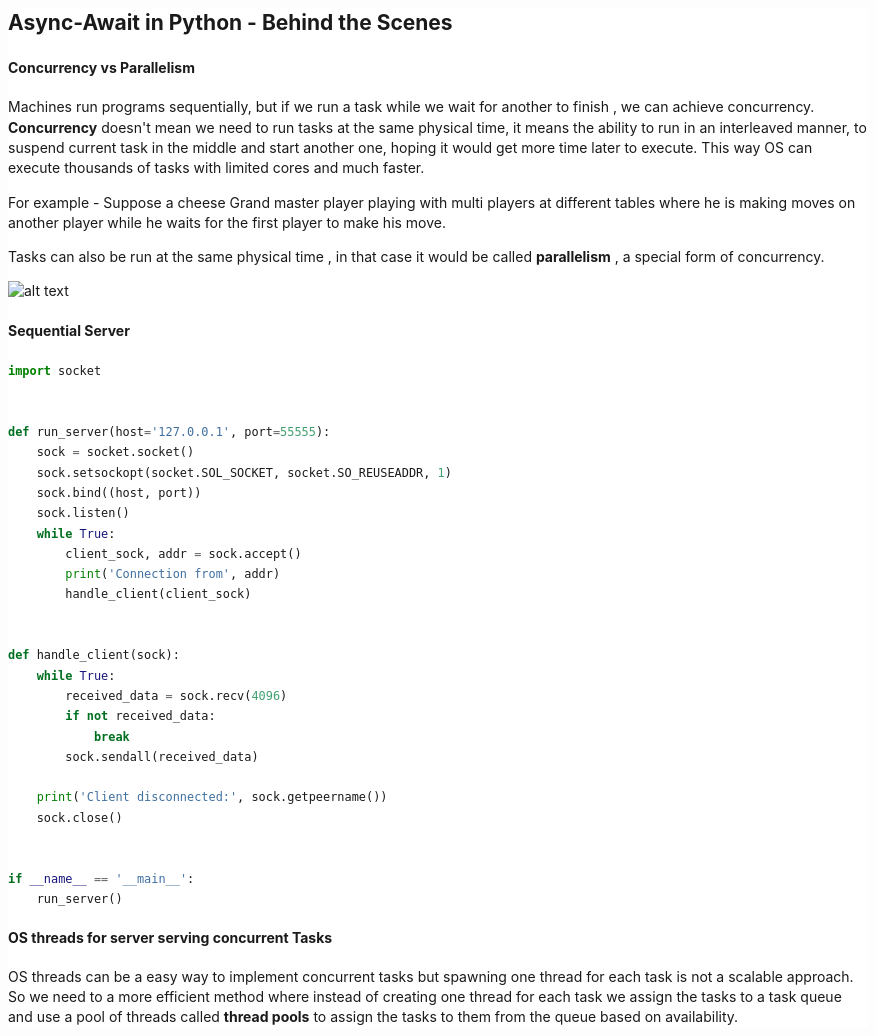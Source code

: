 ## Async-Await in Python - Behind the Scenes

#### Concurrency vs Parallelism

Machines run programs sequentially, but if we run a task while we wait for another to finish , we can achieve concurrency. **Concurrency** doesn't mean we need to run tasks at the same physical time, it means the ability to run in an interleaved manner, to suspend current task in the middle and start another one, hoping it would get more time later to execute. 
This way OS can execute thousands of tasks with limited cores and much faster.

For example - Suppose a cheese Grand master player playing with multi players at different tables where he is making moves on another player while he waits for the first player to make his move.

Tasks can also be run at the same physical time , in that case it would be called **parallelism** , a special form of concurrency.

![alt text](/resources/Screenshot%202024-02-09%20at%202.05.01 PM.png)

#### Sequential Server

```python
import socket


def run_server(host='127.0.0.1', port=55555):
    sock = socket.socket()
    sock.setsockopt(socket.SOL_SOCKET, socket.SO_REUSEADDR, 1)
    sock.bind((host, port))
    sock.listen()
    while True:
        client_sock, addr = sock.accept()
        print('Connection from', addr)
        handle_client(client_sock)


def handle_client(sock):
    while True:
        received_data = sock.recv(4096)
        if not received_data:
            break
        sock.sendall(received_data)

    print('Client disconnected:', sock.getpeername())
    sock.close()


if __name__ == '__main__':
    run_server()
```

#### OS threads for server serving concurrent Tasks

OS threads can be a easy way to implement concurrent tasks but spawning one thread for each task is not a scalable approach. So we need to a more efficient method where instead of creating one thread for each task we assign the tasks to a task queue and use a pool of threads called **thread pools** to assign the tasks to them from the queue based on availability.  
